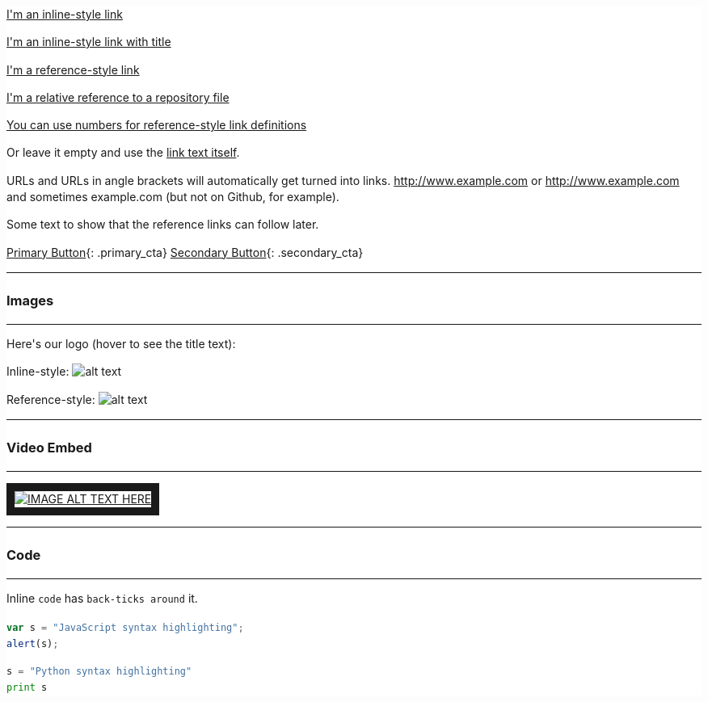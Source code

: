 [I'm an inline-style link](https://www.google.com)

[I'm an inline-style link with title](https://www.google.com "Google's Homepage")

[I'm a reference-style link][Arbitrary case-insensitive reference text]

[I'm a relative reference to a repository file](../blob/master/LICENSE)

[You can use numbers for reference-style link definitions][1]

Or leave it empty and use the [link text itself].

URLs and URLs in angle brackets will automatically get turned into links. 
http://www.example.com or <http://www.example.com> and sometimes 
example.com (but not on Github, for example).

Some text to show that the reference links can follow later.

[arbitrary case-insensitive reference text]: https://www.mozilla.org
[1]: http://slashdot.org
[link text itself]: http://www.reddit.com

[Primary Button](http://www.google.com){: .primary_cta} [Secondary Button](http://www.google.com){: .secondary_cta}

***
### Images
***

Here's our logo (hover to see the title text):

Inline-style: 
![alt text](https://github.com/adam-p/markdown-here/raw/master/src/common/images/icon48.png "Logo Title Text 1")

Reference-style: 
![alt text][logo]

[logo]: https://github.com/adam-p/markdown-here/raw/master/src/common/images/icon48.png "Logo Title Text 2"

***
### Video Embed
***

<a href="http://www.youtube.com/watch?feature=player_embedded&v=2-2gNApJ4is
" target="_blank"><img src="http://img.youtube.com/vi/2-2gNApJ4is/0.jpg" 
alt="IMAGE ALT TEXT HERE" width="240" height="180" border="10" /></a>

***
### Code
***

Inline `code` has `back-ticks around` it.

```javascript
var s = "JavaScript syntax highlighting";
alert(s);
```
 
```python
s = "Python syntax highlighting"
print s
```
